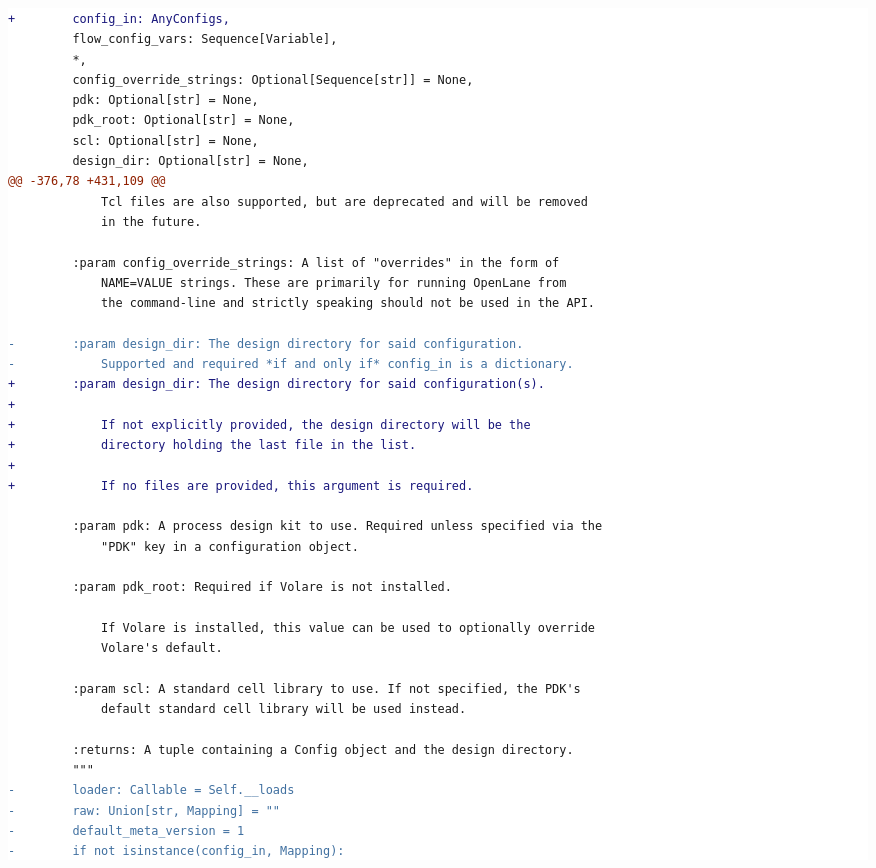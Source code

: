 ```diff
+        config_in: AnyConfigs,
         flow_config_vars: Sequence[Variable],
         *,
         config_override_strings: Optional[Sequence[str]] = None,
         pdk: Optional[str] = None,
         pdk_root: Optional[str] = None,
         scl: Optional[str] = None,
         design_dir: Optional[str] = None,
@@ -376,78 +431,109 @@
             Tcl files are also supported, but are deprecated and will be removed
             in the future.
 
         :param config_override_strings: A list of "overrides" in the form of
             NAME=VALUE strings. These are primarily for running OpenLane from
             the command-line and strictly speaking should not be used in the API.
 
-        :param design_dir: The design directory for said configuration.
-            Supported and required *if and only if* config_in is a dictionary.
+        :param design_dir: The design directory for said configuration(s).
+
+            If not explicitly provided, the design directory will be the
+            directory holding the last file in the list.
+
+            If no files are provided, this argument is required.
 
         :param pdk: A process design kit to use. Required unless specified via the
             "PDK" key in a configuration object.
 
         :param pdk_root: Required if Volare is not installed.
 
             If Volare is installed, this value can be used to optionally override
             Volare's default.
 
         :param scl: A standard cell library to use. If not specified, the PDK's
             default standard cell library will be used instead.
 
         :returns: A tuple containing a Config object and the design directory.
         """
-        loader: Callable = Self.__loads
-        raw: Union[str, Mapping] = ""
-        default_meta_version = 1
-        if not isinstance(config_in, Mapping):
